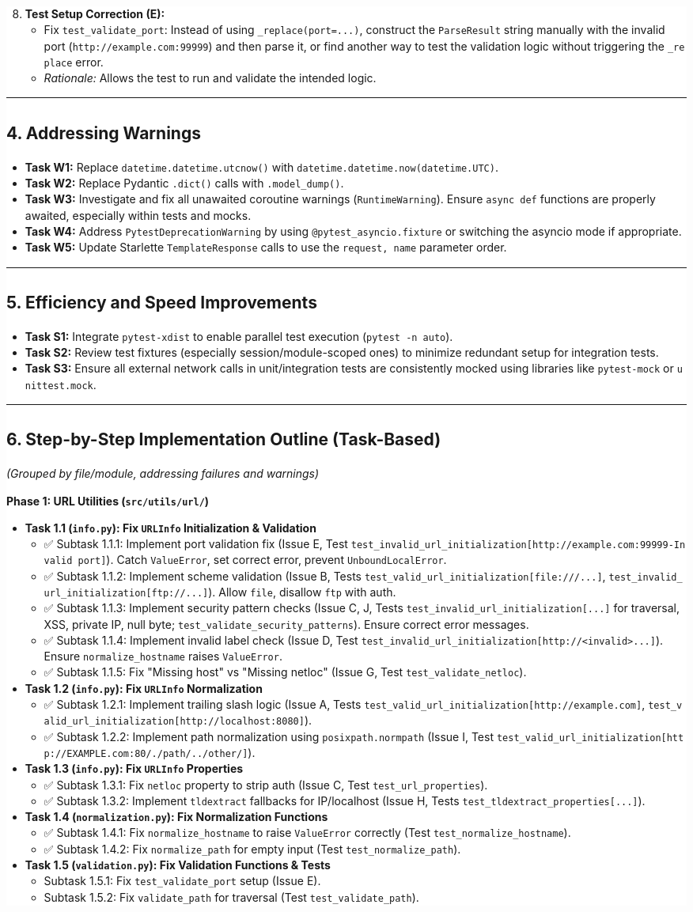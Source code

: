 8.  **Test Setup Correction (E):**
    *   Fix `test_validate_port`: Instead of using `_replace(port=...)`, construct the `ParseResult` string manually with the invalid port (`http://example.com:99999`) and then parse it, or find another way to test the validation logic without triggering the `_replace` error.
    *   *Rationale:* Allows the test to run and validate the intended logic.

---

## 4. Addressing Warnings

*   **Task W1:** Replace `datetime.datetime.utcnow()` with `datetime.datetime.now(datetime.UTC)`.
*   **Task W2:** Replace Pydantic `.dict()` calls with `.model_dump()`.
*   **Task W3:** Investigate and fix all unawaited coroutine warnings (`RuntimeWarning`). Ensure `async def` functions are properly awaited, especially within tests and mocks.
*   **Task W4:** Address `PytestDeprecationWarning` by using `@pytest_asyncio.fixture` or switching the asyncio mode if appropriate.
*   **Task W5:** Update Starlette `TemplateResponse` calls to use the `request, name` parameter order.

---

## 5. Efficiency and Speed Improvements

*   **Task S1:** Integrate `pytest-xdist` to enable parallel test execution (`pytest -n auto`).
*   **Task S2:** Review test fixtures (especially session/module-scoped ones) to minimize redundant setup for integration tests.
*   **Task S3:** Ensure all external network calls in unit/integration tests are consistently mocked using libraries like `pytest-mock` or `unittest.mock`.

---

## 6. Step-by-Step Implementation Outline (Task-Based)

*(Grouped by file/module, addressing failures and warnings)*

**Phase 1: URL Utilities (`src/utils/url/`)**

*   **Task 1.1 (`info.py`): Fix `URLInfo` Initialization & Validation**
    *   ✅ Subtask 1.1.1: Implement port validation fix (Issue E, Test `test_invalid_url_initialization[http://example.com:99999-Invalid port]`). Catch `ValueError`, set correct error, prevent `UnboundLocalError`.
    *   ✅ Subtask 1.1.2: Implement scheme validation (Issue B, Tests `test_valid_url_initialization[file:///...]`, `test_invalid_url_initialization[ftp://...]`). Allow `file`, disallow `ftp` with auth.
    *   ✅ Subtask 1.1.3: Implement security pattern checks (Issue C, J, Tests `test_invalid_url_initialization[...]` for traversal, XSS, private IP, null byte; `test_validate_security_patterns`). Ensure correct error messages.
    *   ✅ Subtask 1.1.4: Implement invalid label check (Issue D, Test `test_invalid_url_initialization[http://<invalid>...]`). Ensure `normalize_hostname` raises `ValueError`.
    *   ✅ Subtask 1.1.5: Fix "Missing host" vs "Missing netloc" (Issue G, Test `test_validate_netloc`).
*   **Task 1.2 (`info.py`): Fix `URLInfo` Normalization**
    *   ✅ Subtask 1.2.1: Implement trailing slash logic (Issue A, Tests `test_valid_url_initialization[http://example.com]`, `test_valid_url_initialization[http://localhost:8080]`).
    *   ✅ Subtask 1.2.2: Implement path normalization using `posixpath.normpath` (Issue I, Test `test_valid_url_initialization[http://EXAMPLE.com:80/./path/../other/]`).
*   **Task 1.3 (`info.py`): Fix `URLInfo` Properties**
    *   ✅ Subtask 1.3.1: Fix `netloc` property to strip auth (Issue C, Test `test_url_properties`).
    *   ✅ Subtask 1.3.2: Implement `tldextract` fallbacks for IP/localhost (Issue H, Tests `test_tldextract_properties[...]`).
*   **Task 1.4 (`normalization.py`): Fix Normalization Functions**
    *   ✅ Subtask 1.4.1: Fix `normalize_hostname` to raise `ValueError` correctly (Test `test_normalize_hostname`).
    *   ✅ Subtask 1.4.2: Fix `normalize_path` for empty input (Test `test_normalize_path`).
*   **Task 1.5 (`validation.py`): Fix Validation Functions & Tests**
    *   Subtask 1.5.1: Fix `test_validate_port` setup (Issue E).
    *   Subtask 1.5.2: Fix `validate_path` for traversal (Test `test_validate_path`).